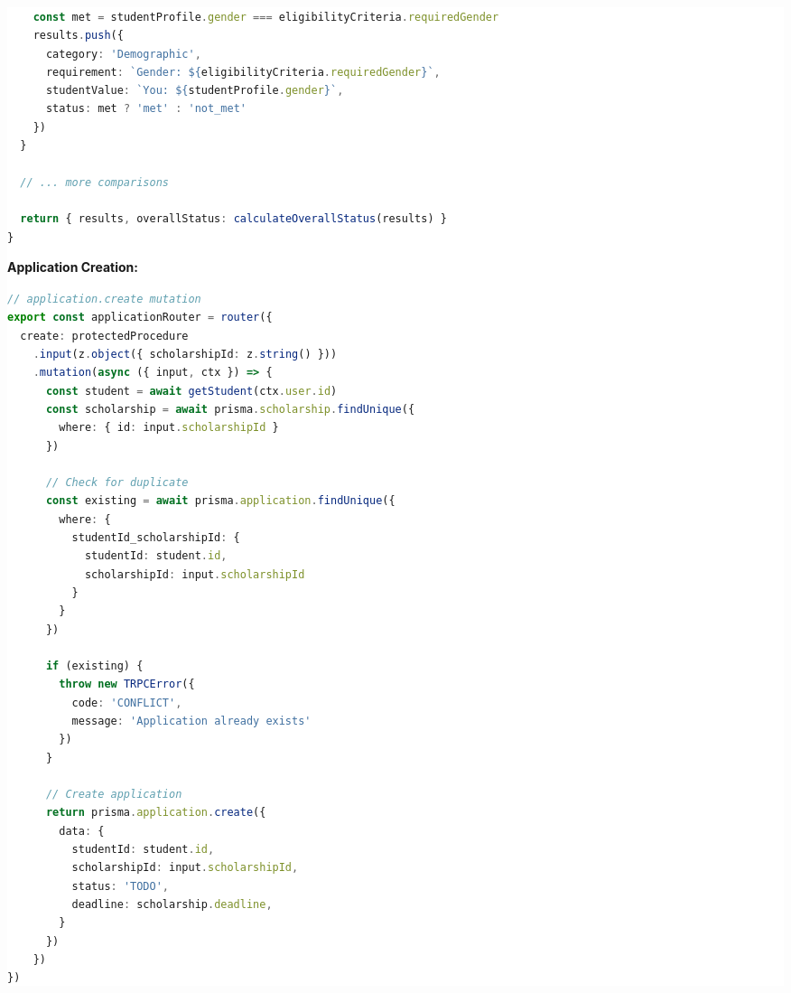 ```typescript
    const met = studentProfile.gender === eligibilityCriteria.requiredGender
    results.push({
      category: 'Demographic',
      requirement: `Gender: ${eligibilityCriteria.requiredGender}`,
      studentValue: `You: ${studentProfile.gender}`,
      status: met ? 'met' : 'not_met'
    })
  }

  // ... more comparisons

  return { results, overallStatus: calculateOverallStatus(results) }
}
```

**Application Creation:**
```typescript
// application.create mutation
export const applicationRouter = router({
  create: protectedProcedure
    .input(z.object({ scholarshipId: z.string() }))
    .mutation(async ({ input, ctx }) => {
      const student = await getStudent(ctx.user.id)
      const scholarship = await prisma.scholarship.findUnique({
        where: { id: input.scholarshipId }
      })

      // Check for duplicate
      const existing = await prisma.application.findUnique({
        where: {
          studentId_scholarshipId: {
            studentId: student.id,
            scholarshipId: input.scholarshipId
          }
        }
      })

      if (existing) {
        throw new TRPCError({
          code: 'CONFLICT',
          message: 'Application already exists'
        })
      }

      // Create application
      return prisma.application.create({
        data: {
          studentId: student.id,
          scholarshipId: input.scholarshipId,
          status: 'TODO',
          deadline: scholarship.deadline,
        }
      })
    })
})
```
